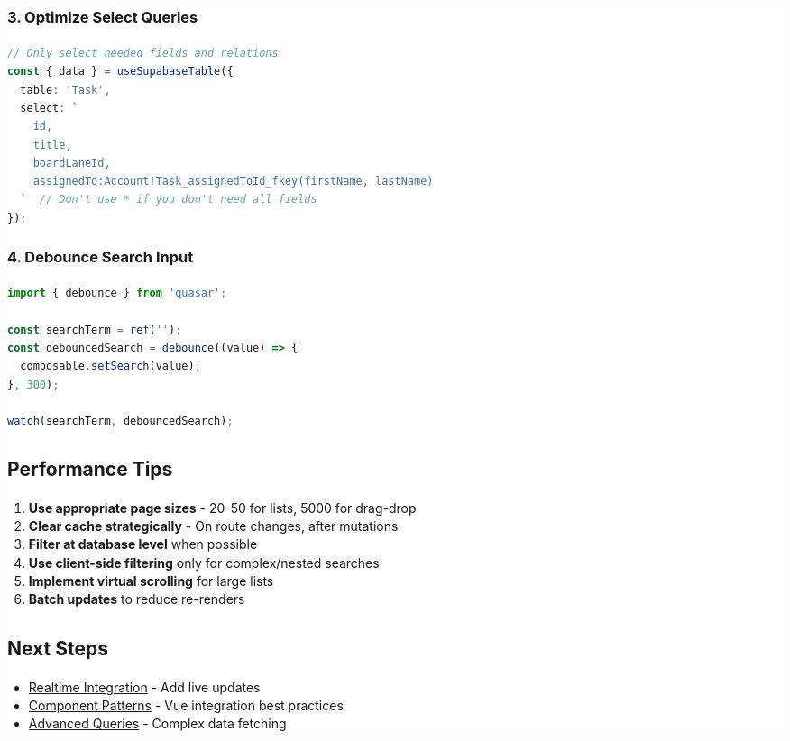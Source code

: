 ### 3. Optimize Select Queries

```typescript
// Only select needed fields and relations
const { data } = useSupabaseTable({
  table: 'Task',
  select: `
    id,
    title,
    boardLaneId,
    assignedTo:Account!Task_assignedToId_fkey(firstName, lastName)
  `  // Don't use * if you don't need all fields
});
```

### 4. Debounce Search Input

```typescript
import { debounce } from 'quasar';

const searchTerm = ref('');
const debouncedSearch = debounce((value) => {
  composable.setSearch(value);
}, 300);

watch(searchTerm, debouncedSearch);
```

## Performance Tips

1. **Use appropriate page sizes** - 20-50 for lists, 5000 for drag-drop
2. **Clear cache strategically** - On route changes, after mutations
3. **Filter at database level** when possible
4. **Use client-side filtering** only for complex/nested searches
5. **Implement virtual scrolling** for large lists
6. **Batch updates** to reduce re-renders

## Next Steps

- [Realtime Integration](./03-realtime-integration.md) - Add live updates
- [Component Patterns](./04-component-patterns.md) - Vue integration best practices
- [Advanced Queries](./06-advanced-queries.md) - Complex data fetching